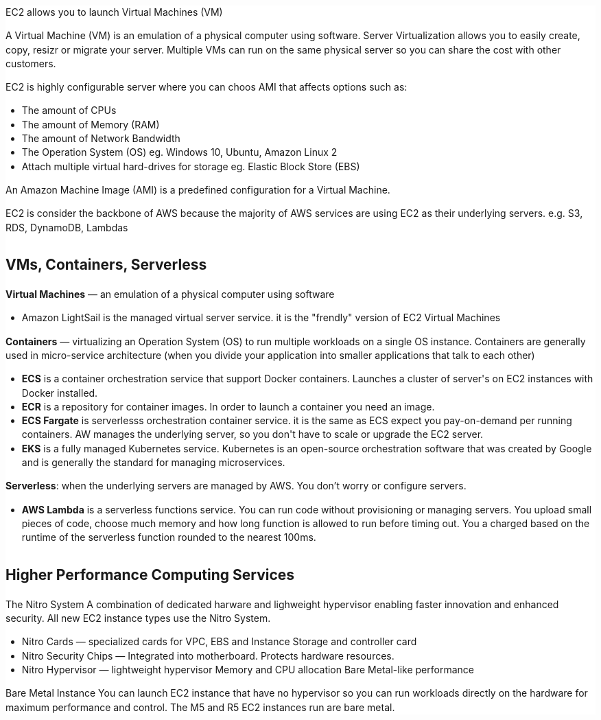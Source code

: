 EC2 allows you to launch Virtual Machines (VM)

A Virtual Machine (VM) is an emulation of a physical computer using software. 
Server Virtualization allows you to easily create, copy, resizr or migrate your server. 
Multiple VMs can run on the same physical server so you can share the cost with other customers.

EC2 is highly configurable server where you can choos AMI that affects options such as:
* The amount of CPUs
* The amount of Memory (RAM)
* The amount of Network Bandwidth
* The Operation System (OS) eg. Windows 10, Ubuntu, Amazon Linux 2
* Attach multiple virtual hard-drives for storage eg. Elastic Block Store (EBS)

An Amazon Machine Image (AMI) is a predefined configuration for a Virtual Machine.

EC2 is consider the backbone of AWS because the majority of AWS services are using EC2 as their underlying servers. e.g. S3, RDS, DynamoDB, Lambdas

## VMs, Containers, Serverless

**Virtual Machines** — an emulation of a physical computer using software
* Amazon LightSail is the managed virtual server service. it is the "frendly" version of EC2 Virtual Machines

**Containers** — virtualizing an Operation System (OS) to run multiple workloads on a single OS instance. Containers are generally used in micro-service architecture (when you divide your application into smaller applications that talk to each other)
* **ECS** is a container orchestration service that support Docker containers. Launches a cluster of server's on EC2 instances with Docker installed.
* **ECR** is a repository for container images. In order to launch a container you need an image.
* **ECS Fargate** is serverlesss orchestration container service. it is the same as ECS expect you pay-on-demand per running containers. AW manages the underlying server, so you don't have to scale or upgrade the EC2 server.
* **EKS** is a fully managed Kubernetes service. Kubernetes is an open-source orchestration software that was created by Google and is generally the standard for managing microservices.

**Serverless**: when the underlying servers are managed by AWS. You don’t worry or configure servers.
* **AWS Lambda** is a serverless functions service. You can run code without provisioning or managing servers.
You upload small pieces of code, choose much memory and how long function is allowed to run before
timing out. You a charged based on the runtime of the serverless function rounded to the nearest 100ms.

## Higher Performance Computing Services

The Nitro System A combination of dedicated harware and lighweight hypervisor enabling faster innovation and enhanced security. All new EC2 instance types use the Nitro System.
* Nitro Cards — specialized cards for VPC, EBS and Instance Storage and controller card
* Nitro Security Chips — Integrated into motherboard. Protects hardware resources.
* Nitro Hypervisor — lightweight hypervisor Memory and CPU allocation Bare Metal-like performance

Bare Metal Instance You can launch EC2 instance that have no hypervisor so you can run workloads directly on the hardware for maximum performance and control. The M5 and R5 EC2 instances run are bare metal.
